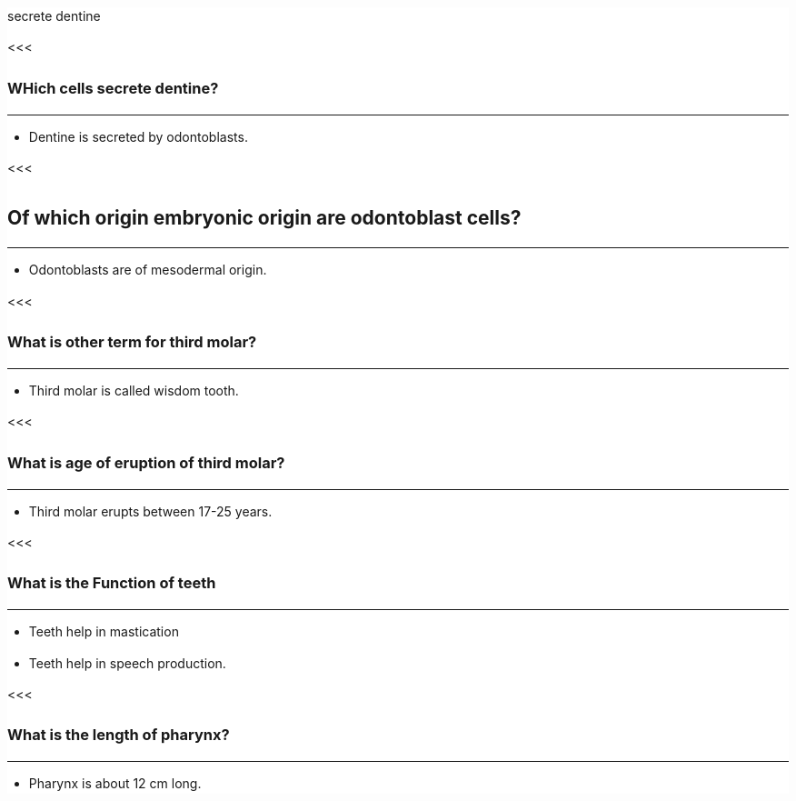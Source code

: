 
secrete dentine



>>> 
<<<
### WHich cells secrete dentine?
---



-   Dentine is secreted by odontoblasts.



>>> 
<<<
## Of which origin embryonic origin are odontoblast cells?
---

-   Odontoblasts are of mesodermal origin.

>>> 
<<<
### What is other term for third molar?
---

-   Third molar is called wisdom tooth.

>>> 
<<<
### What is age of eruption of third molar?
---


-   Third molar erupts between 17-25 years.

>>> 
<<<
### What is the Function of teeth
---

-   Teeth help in mastication

-   Teeth help in speech production.




>>> 
<<<
### What is the length of pharynx?
---

-   Pharynx is about 12 cm long.

